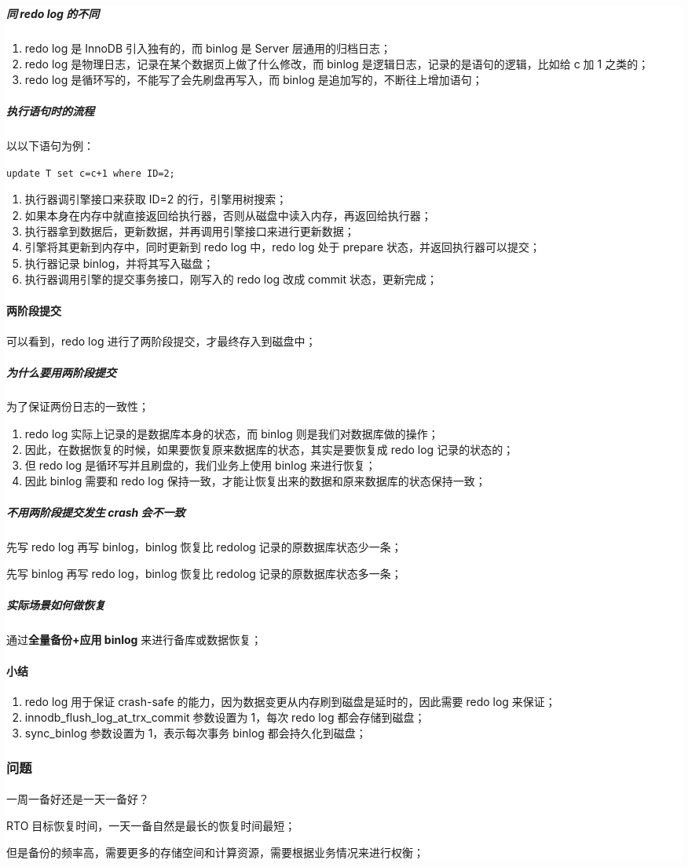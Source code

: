 ##### 同 redo log 的不同

1. redo log 是 InnoDB 引入独有的，而 binlog 是 Server 层通用的归档日志；
2. redo log 是物理日志，记录在某个数据页上做了什么修改，而 binlog 是逻辑日志，记录的是语句的逻辑，比如给 c 加 1 之类的；
3. redo log 是循环写的，不能写了会先刷盘再写入，而 binlog 是追加写的，不断往上增加语句；

##### 执行语句时的流程

以以下语句为例：

```mysql
update T set c=c+1 where ID=2;
```

1. 执行器调引擎接口来获取 ID=2 的行，引擎用树搜索；
2. 如果本身在内存中就直接返回给执行器，否则从磁盘中读入内存，再返回给执行器；
3. 执行器拿到数据后，更新数据，并再调用引擎接口来进行更新数据；
4. 引擎将其更新到内存中，同时更新到 redo log 中，redo log 处于 prepare 状态，并返回执行器可以提交；
5. 执行器记录 binlog，并将其写入磁盘；
6. 执行器调用引擎的提交事务接口，刚写入的 redo log 改成 commit 状态，更新完成；

#### 两阶段提交

可以看到，redo log 进行了两阶段提交，才最终存入到磁盘中；

##### 为什么要用两阶段提交

为了保证两份日志的一致性；

1. redo log 实际上记录的是数据库本身的状态，而 binlog 则是我们对数据库做的操作；
2. 因此，在数据恢复的时候，如果要恢复原来数据库的状态，其实是要恢复成 redo log 记录的状态的；
3. 但 redo log 是循环写并且刷盘的，我们业务上使用 binlog 来进行恢复；
4. 因此 binlog 需要和 redo log 保持一致，才能让恢复出来的数据和原来数据库的状态保持一致；

##### 不用两阶段提交发生 crash 会不一致

先写 redo log 再写 binlog，binlog 恢复比 redolog 记录的原数据库状态少一条；

先写 binlog 再写 redo log，binlog 恢复比 redolog 记录的原数据库状态多一条；

##### 实际场景如何做恢复

通过**全量备份+应用 binlog** 来进行备库或数据恢复；

#### 小结

1. redo log 用于保证 crash-safe 的能力，因为数据变更从内存刷到磁盘是延时的，因此需要 redo log 来保证；
2. innodb_flush_log_at_trx_commit 参数设置为 1，每次 redo log 都会存储到磁盘；
3. sync_binlog 参数设置为 1，表示每次事务 binlog 都会持久化到磁盘；

### 问题

一周一备好还是一天一备好？

RTO 目标恢复时间，一天一备自然是最长的恢复时间最短；

但是备份的频率高，需要更多的存储空间和计算资源，需要根据业务情况来进行权衡；
